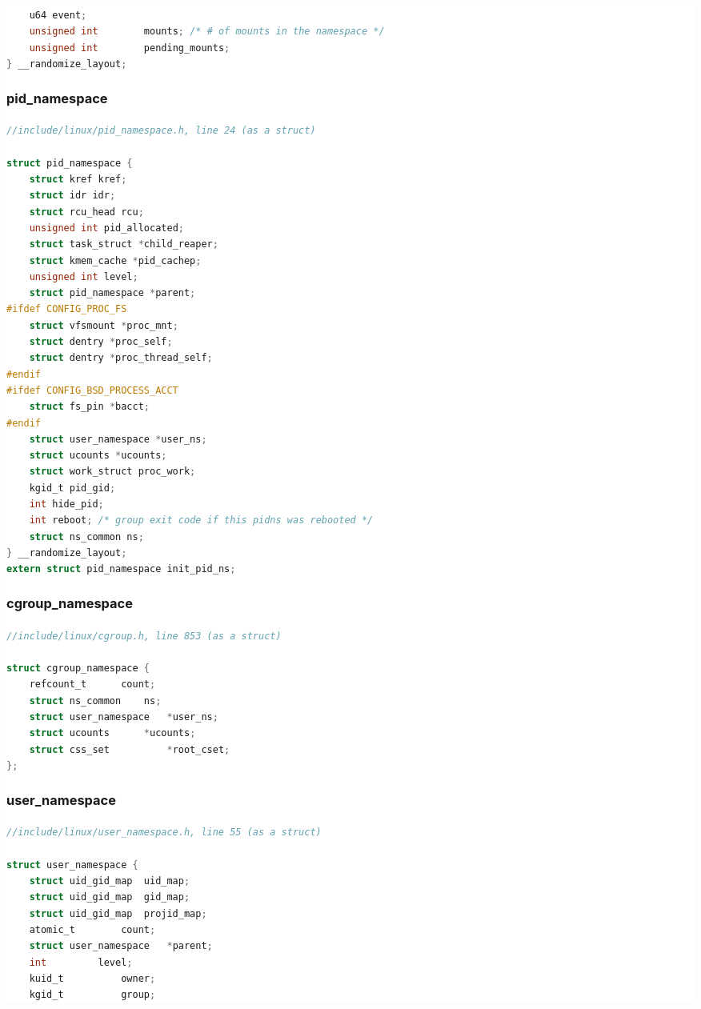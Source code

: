 ```c
	u64 event;
	unsigned int		mounts; /* # of mounts in the namespace */
	unsigned int		pending_mounts;
} __randomize_layout;
```

### pid_namespace
```c
//include/linux/pid_namespace.h, line 24 (as a struct)

struct pid_namespace {
	struct kref kref;
	struct idr idr;
	struct rcu_head rcu;
	unsigned int pid_allocated;
	struct task_struct *child_reaper;
	struct kmem_cache *pid_cachep;
	unsigned int level;
	struct pid_namespace *parent;
#ifdef CONFIG_PROC_FS
	struct vfsmount *proc_mnt;
	struct dentry *proc_self;
	struct dentry *proc_thread_self;
#endif
#ifdef CONFIG_BSD_PROCESS_ACCT
	struct fs_pin *bacct;
#endif
	struct user_namespace *user_ns;
	struct ucounts *ucounts;
	struct work_struct proc_work;
	kgid_t pid_gid;
	int hide_pid;
	int reboot;	/* group exit code if this pidns was rebooted */
	struct ns_common ns;
} __randomize_layout;
extern struct pid_namespace init_pid_ns;
```

### cgroup_namespace
```c
//include/linux/cgroup.h, line 853 (as a struct)

struct cgroup_namespace {
	refcount_t		count;
	struct ns_common	ns;
	struct user_namespace	*user_ns;
	struct ucounts		*ucounts;
	struct css_set          *root_cset;
};
```
### user_namespace
```c
//include/linux/user_namespace.h, line 55 (as a struct)

struct user_namespace {
	struct uid_gid_map	uid_map;
	struct uid_gid_map	gid_map;
	struct uid_gid_map	projid_map;
	atomic_t		count;
	struct user_namespace	*parent;
	int			level;
	kuid_t			owner;
	kgid_t			group;
```